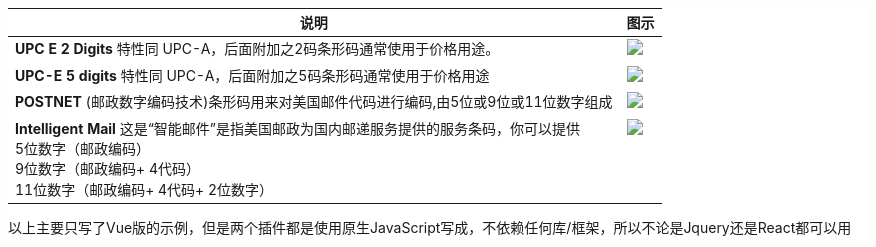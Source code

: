 
| 说明                                                         | 图示                                                         |
| ------------------------------------------------------------ | ------------------------------------------------------------ |
| **UPC E 2 Digits** 特性同 UPC-A，后面附加之2码条形码通常使用于价格用途。 | ![](https://gitee.com/Olivivian/PicGoImages/raw/master/img//Axjy/Downloads/2021/10/19/u2.png) |
| **UPC-E 5 digits** 特性同 UPC-A，后面附加之5码条形码通常使用于价格用途 | ![](https://gitee.com/Olivivian/PicGoImages/raw/master/img//Axjy/Downloads/2021/10/19/u5.png) |
| **POSTNET**  (邮政数字编码技术)条形码用来对美国邮件代码进行编码,由5位或9位或11位数字组成 | ![](https://gitee.com/Olivivian/PicGoImages/raw/master/img//Axjy/Downloads/2021/10/19/p.png) |
| **Intelligent Mail** 这是“智能邮件”是指美国邮政为国内邮递服务提供的服务条码，你可以提供<br/>5位数字（邮政编码）<br/>9位数字（邮政编码+ 4代码）<br/>11位数字（邮政编码+ 4代码+ 2位数字） | ![](https://gitee.com/Olivivian/PicGoImages/raw/master/img//Axjy/Downloads/2021/10/19/mail.png) |





以上主要只写了Vue版的示例，但是两个插件都是使用原生JavaScript写成，不依赖任何库/框架，所以不论是Jquery还是React都可以用





